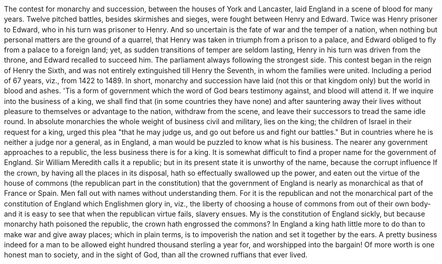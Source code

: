 The contest for monarchy and succession, between the houses of York and Lancaster, laid England in a scene of blood for many years. Twelve pitched battles, besides skirmishes and sieges, were fought between Henry and Edward. Twice was Henry prisoner to Edward, who in his turn was prisoner to Henry. And so uncertain is the fate of war and the temper of a nation, when nothing but personal matters are the ground of a quarrel, that Henry was taken in triumph from a prison to a palace, and Edward obliged to fly from a palace to a foreign land; yet, as sudden transitions of temper are seldom lasting, Henry in his turn was driven from the throne, and Edward recalled to succeed him. The parliament always following the strongest side.
This contest began in the reign of Henry the Sixth, and was not entirely extinguished till Henry the Seventh, in whom the families were united. Including a period of 67 years, viz., from 1422 to 1489.
In short, monarchy and succession have laid (not this or that kingdom only) but the world in blood and ashes. 'Tis a form of government which the word of God bears testimony against, and blood will attend it.
If we inquire into the business of a king, we shall find that (in some countries they have none) and after sauntering away their lives without pleasure to themselves or advantage to the nation, withdraw from the scene, and leave their successors to tread the same idle round. In absolute monarchies the whole weight of business civil and military, lies on the king; the children of Israel in their request for a king, urged this plea "that he may judge us, and go out before us and fight our battles." But in countries where he is neither a judge nor a general, as in England, a man would be puzzled to know what is his business.
The nearer any government approaches to a republic, the less business there is for a king. It is somewhat difficult to find a proper name for the government of England. Sir William Meredith calls it a republic; but in its present state it is unworthy of the name, because the corrupt influence If the crown, by having all the places in its disposal, hath so effectually swallowed up the power, and eaten out the virtue of the house of commons (the republican part in the constitution) that the government of England is nearly as monarchical as that of France or Spain. Men fall out with names without understanding them. For it is the republican and not the monarchical part of the constitution of England which Englishmen glory in, viz., the liberty of choosing a house of commons from out of their own body- and it is easy to see that when the republican virtue fails, slavery ensues. My is the constitution of England sickly, but because monarchy hath poisoned the republic, the crown hath engrossed the commons?
In England a king hath little more to do than to make war and give away places; which in plain terms, is to impoverish the nation and set it together by the ears. A pretty business indeed for a man to be allowed eight hundred thousand sterling a year for, and worshipped into the bargain! Of more worth is one honest man to society, and in the sight of God, than all the crowned ruffians that ever lived.